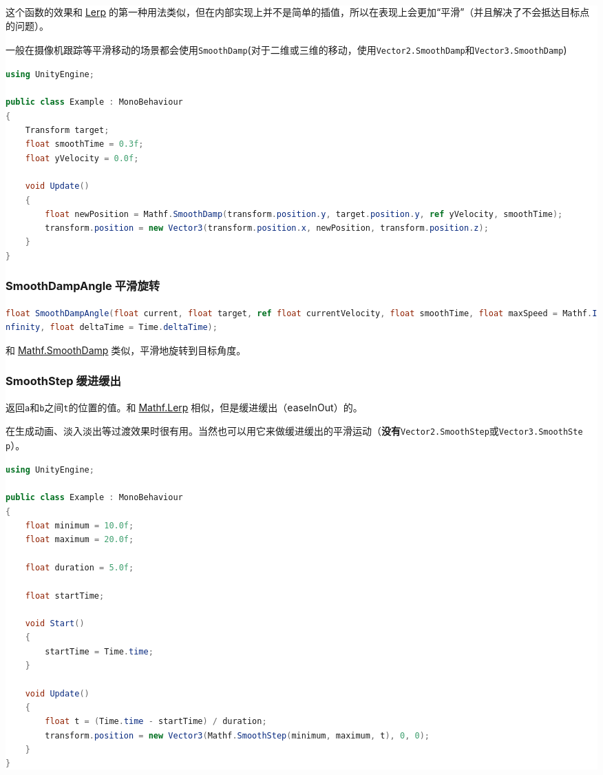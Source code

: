 这个函数的效果和 [Lerp](#lerp-插值) 的第一种用法类似，但在内部实现上并不是简单的插值，所以在表现上会更加“平滑”（并且解决了不会抵达目标点的问题）。

一般在摄像机跟踪等平滑移动的场景都会使用`SmoothDamp`(对于二维或三维的移动，使用`Vector2.SmoothDamp`和`Vector3.SmoothDamp`)

```csharp
using UnityEngine;

public class Example : MonoBehaviour
{
    Transform target;
    float smoothTime = 0.3f;
    float yVelocity = 0.0f;

    void Update()
    {
        float newPosition = Mathf.SmoothDamp(transform.position.y, target.position.y, ref yVelocity, smoothTime);
        transform.position = new Vector3(transform.position.x, newPosition, transform.position.z);
    }
}
```

### SmoothDampAngle 平滑旋转

```csharp
float SmoothDampAngle(float current, float target, ref float currentVelocity, float smoothTime, float maxSpeed = Mathf.Infinity, float deltaTime = Time.deltaTime);
```

和 [Mathf.SmoothDamp](#smoothdamp-平滑移动) 类似，平滑地旋转到目标角度。

### SmoothStep 缓进缓出

返回`a`和`b`之间`t`的位置的值。和 [Mathf.Lerp](#lerp-插值) 相似，但是缓进缓出（easeInOut）的。

在生成动画、淡入淡出等过渡效果时很有用。当然也可以用它来做缓进缓出的平滑运动（**没有**`Vector2.SmoothStep`或`Vector3.SmoothStep`）。

```csharp
using UnityEngine;

public class Example : MonoBehaviour
{
    float minimum = 10.0f;
    float maximum = 20.0f;

    float duration = 5.0f;

    float startTime;

    void Start()
    {
        startTime = Time.time;
    }

    void Update()
    {
        float t = (Time.time - startTime) / duration;
        transform.position = new Vector3(Mathf.SmoothStep(minimum, maximum, t), 0, 0);
    }
}

```
